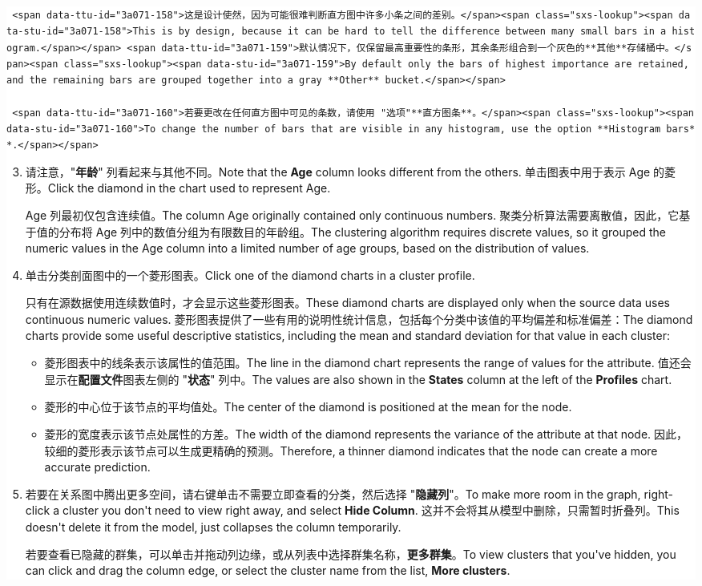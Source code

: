      <span data-ttu-id="3a071-158">这是设计使然，因为可能很难判断直方图中许多小条之间的差别。</span><span class="sxs-lookup"><span data-stu-id="3a071-158">This is by design, because it can be hard to tell the difference between many small bars in a histogram.</span></span> <span data-ttu-id="3a071-159">默认情况下，仅保留最高重要性的条形，其余条形组合到一个灰色的**其他**存储桶中。</span><span class="sxs-lookup"><span data-stu-id="3a071-159">By default only the bars of highest importance are retained, and the remaining bars are grouped together into a gray **Other** bucket.</span></span>  
  
     <span data-ttu-id="3a071-160">若要更改在任何直方图中可见的条数，请使用 "选项"**直方图条**。</span><span class="sxs-lookup"><span data-stu-id="3a071-160">To change the number of bars that are visible in any histogram, use the option **Histogram bars**.</span></span>  
  
3.  <span data-ttu-id="3a071-161">请注意，"**年龄**" 列看起来与其他不同。</span><span class="sxs-lookup"><span data-stu-id="3a071-161">Note that the **Age** column looks different from the others.</span></span> <span data-ttu-id="3a071-162">单击图表中用于表示 Age 的菱形。</span><span class="sxs-lookup"><span data-stu-id="3a071-162">Click the diamond in the chart used to represent Age.</span></span>  
  
     <span data-ttu-id="3a071-163">Age 列最初仅包含连续值。</span><span class="sxs-lookup"><span data-stu-id="3a071-163">The column Age originally contained only continuous numbers.</span></span> <span data-ttu-id="3a071-164">聚类分析算法需要离散值，因此，它基于值的分布将 Age 列中的数值分组为有限数目的年龄组。</span><span class="sxs-lookup"><span data-stu-id="3a071-164">The clustering algorithm requires discrete values, so it grouped the numeric values in the Age column into a limited number of age groups, based on the distribution of values.</span></span>  
  
4.  <span data-ttu-id="3a071-165">单击分类剖面图中的一个菱形图表。</span><span class="sxs-lookup"><span data-stu-id="3a071-165">Click one of the diamond charts in a cluster profile.</span></span>  
  
     <span data-ttu-id="3a071-166">只有在源数据使用连续数值时，才会显示这些菱形图表。</span><span class="sxs-lookup"><span data-stu-id="3a071-166">These diamond charts are displayed only when the source data uses continuous numeric values.</span></span> <span data-ttu-id="3a071-167">菱形图表提供了一些有用的说明性统计信息，包括每个分类中该值的平均偏差和标准偏差：</span><span class="sxs-lookup"><span data-stu-id="3a071-167">The diamond charts provide some useful descriptive statistics, including the mean and standard deviation for that value in each cluster:</span></span>  
  
    -   <span data-ttu-id="3a071-168">菱形图表中的线条表示该属性的值范围。</span><span class="sxs-lookup"><span data-stu-id="3a071-168">The line in the diamond chart represents the range of values for the attribute.</span></span> <span data-ttu-id="3a071-169">值还会显示在**配置文件**图表左侧的 "**状态**" 列中。</span><span class="sxs-lookup"><span data-stu-id="3a071-169">The values are also shown in the **States** column at the left of the **Profiles** chart.</span></span>  
  
    -   <span data-ttu-id="3a071-170">菱形的中心位于该节点的平均值处。</span><span class="sxs-lookup"><span data-stu-id="3a071-170">The center of the diamond is positioned at the mean for the node.</span></span>  
  
    -   <span data-ttu-id="3a071-171">菱形的宽度表示该节点处属性的方差。</span><span class="sxs-lookup"><span data-stu-id="3a071-171">The width of the diamond represents the variance of the attribute at that node.</span></span> <span data-ttu-id="3a071-172">因此，较细的菱形表示该节点可以生成更精确的预测。</span><span class="sxs-lookup"><span data-stu-id="3a071-172">Therefore, a thinner diamond indicates that the node can create a more accurate prediction.</span></span>  
  
5.  <span data-ttu-id="3a071-173">若要在关系图中腾出更多空间，请右键单击不需要立即查看的分类，然后选择 "**隐藏列**"。</span><span class="sxs-lookup"><span data-stu-id="3a071-173">To make more room in the graph, right-click a cluster you don't need to view right away, and select **Hide Column**.</span></span> <span data-ttu-id="3a071-174">这并不会将其从模型中删除，只需暂时折叠列。</span><span class="sxs-lookup"><span data-stu-id="3a071-174">This doesn't delete it from the model, just collapses the column temporarily.</span></span>  
  
     <span data-ttu-id="3a071-175">若要查看已隐藏的群集，可以单击并拖动列边缘，或从列表中选择群集名称，**更多群集**。</span><span class="sxs-lookup"><span data-stu-id="3a071-175">To view clusters that you've hidden, you can click and drag the column edge, or select the cluster name from the list, **More clusters**.</span></span>  
  